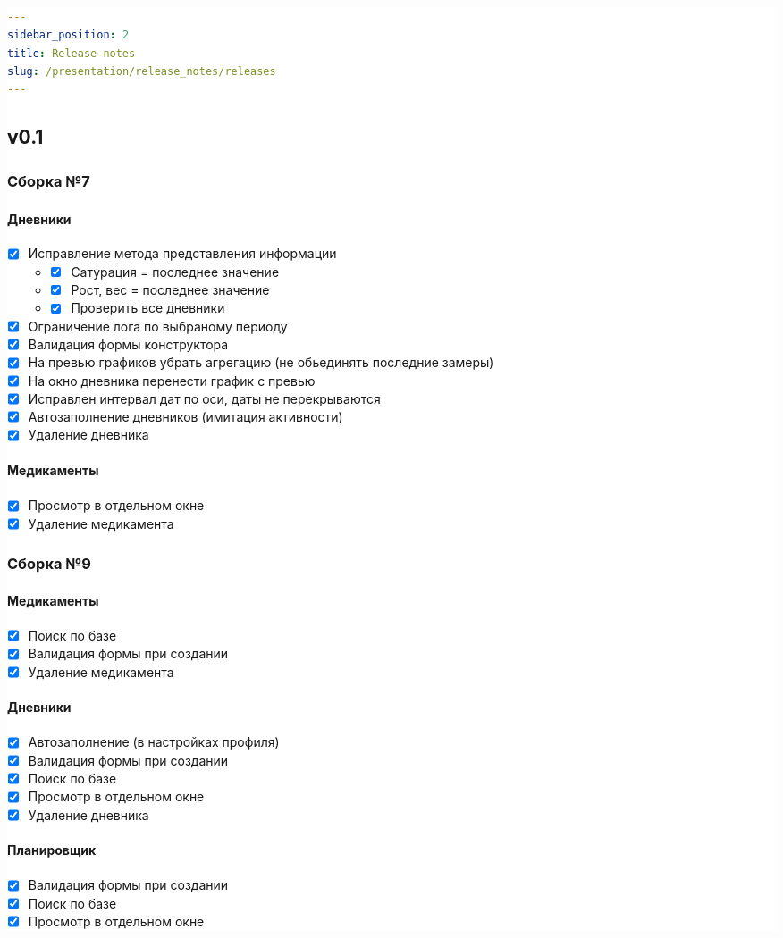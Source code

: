 ```yaml
---
sidebar_position: 2
title: Release notes
slug: /presentation/release_notes/releases
---
```


## v0.1

### Сборка №7

#### Дневники

- [x] Исправление метода представления информации
  - - [x] Сатурация = последнее значение
  - - [x] Рост, вес = последнее значение
  - - [x] Проверить все дневники
- [x] Ограничение лога по выбраному периоду
- [x] Валидация формы конструктора
- [x] На превью графиков убрать агрегацию (не обьединять последние замеры)
- [x] На окно дневника перенести график с превью
- [x] Исправлен интервал дат по оси, даты не перекрываются
- [x] Автозаполнение дневников (имитация активности)
- [x] Удаление дневника

#### Медикаменты

- [x] Просмотр в отдельном окне
- [x] Удаление медикамента

### Сборка №9

#### Медикаменты

- [x] Поиск по базе
- [x] Валидация формы при создании
- [x] Удаление медикамента

#### Дневники

- [x] Автозаполнение (в настройках профиля)
- [x] Валидация формы при создании
- [x] Поиск по базе
- [x] Просмотр в отдельном окне
- [x] Удаление дневника

#### Планировщик

- [x] Валидация формы при создании
- [x] Поиск по базе
- [x] Просмотр в отдельном окне
